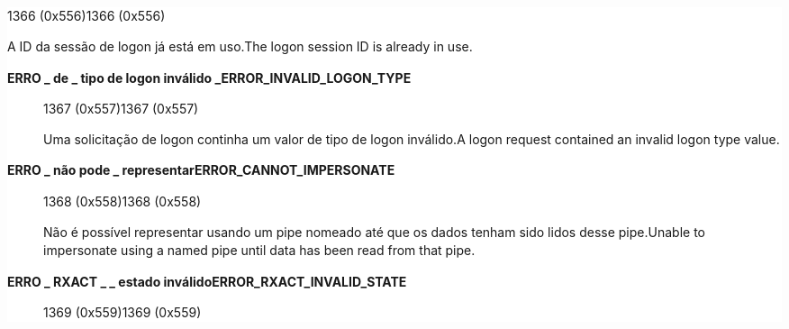 <span data-ttu-id="48675-313">1366 (0x556)</span><span class="sxs-lookup"><span data-stu-id="48675-313">1366 (0x556)</span></span>
</dt> <dt>



<span data-ttu-id="48675-314">A ID da sessão de logon já está em uso.</span><span class="sxs-lookup"><span data-stu-id="48675-314">The logon session ID is already in use.</span></span>


</dt> </dl> </dd> <dt>

<span data-ttu-id="48675-315"><span id="ERROR_INVALID_LOGON_TYPE"></span><span id="error_invalid_logon_type"></span>**ERRO \_ de \_ tipo de logon inválido \_**</span><span class="sxs-lookup"><span data-stu-id="48675-315"><span id="ERROR_INVALID_LOGON_TYPE"></span><span id="error_invalid_logon_type"></span>**ERROR\_INVALID\_LOGON\_TYPE**</span></span>
</dt> <dd> <dl> <dt>

<span data-ttu-id="48675-316">1367 (0x557)</span><span class="sxs-lookup"><span data-stu-id="48675-316">1367 (0x557)</span></span>
</dt> <dt>



<span data-ttu-id="48675-317">Uma solicitação de logon continha um valor de tipo de logon inválido.</span><span class="sxs-lookup"><span data-stu-id="48675-317">A logon request contained an invalid logon type value.</span></span>


</dt> </dl> </dd> <dt>

<span data-ttu-id="48675-318"><span id="ERROR_CANNOT_IMPERSONATE"></span><span id="error_cannot_impersonate"></span>**ERRO \_ não pode \_ representar**</span><span class="sxs-lookup"><span data-stu-id="48675-318"><span id="ERROR_CANNOT_IMPERSONATE"></span><span id="error_cannot_impersonate"></span>**ERROR\_CANNOT\_IMPERSONATE**</span></span>
</dt> <dd> <dl> <dt>

<span data-ttu-id="48675-319">1368 (0x558)</span><span class="sxs-lookup"><span data-stu-id="48675-319">1368 (0x558)</span></span>
</dt> <dt>



<span data-ttu-id="48675-320">Não é possível representar usando um pipe nomeado até que os dados tenham sido lidos desse pipe.</span><span class="sxs-lookup"><span data-stu-id="48675-320">Unable to impersonate using a named pipe until data has been read from that pipe.</span></span>


</dt> </dl> </dd> <dt>

<span data-ttu-id="48675-321"><span id="ERROR_RXACT_INVALID_STATE"></span><span id="error_rxact_invalid_state"></span>**ERRO \_ RXACT \_ \_ estado inválido**</span><span class="sxs-lookup"><span data-stu-id="48675-321"><span id="ERROR_RXACT_INVALID_STATE"></span><span id="error_rxact_invalid_state"></span>**ERROR\_RXACT\_INVALID\_STATE**</span></span>
</dt> <dd> <dl> <dt>

<span data-ttu-id="48675-322">1369 (0x559)</span><span class="sxs-lookup"><span data-stu-id="48675-322">1369 (0x559)</span></span>
</dt> <dt>

